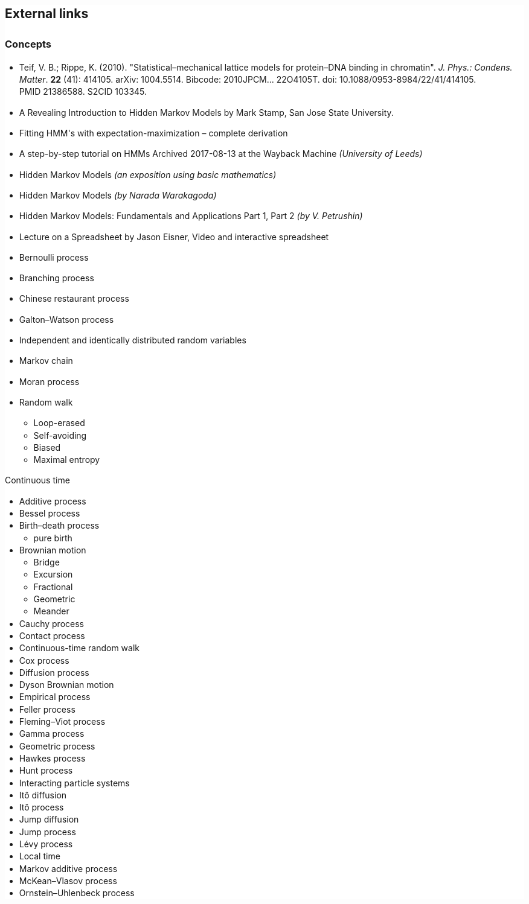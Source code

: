 External links
--------------

### Concepts

*   Teif, V. B.; Rippe, K. (2010). "Statistical–mechanical lattice models for protein–DNA binding in chromatin". _J. Phys.: Condens. Matter_. **22** (41): 414105. arXiv: 1004.5514. Bibcode: 2010JPCM... 22O4105T. doi: 10.1088/0953-8984/22/41/414105. PMID 21386588. S2CID 103345.
*   A Revealing Introduction to Hidden Markov Models by Mark Stamp, San Jose State University.
*   Fitting HMM's with expectation-maximization – complete derivation
*   A step-by-step tutorial on HMMs Archived 2017-08-13 at the Wayback Machine _(University of Leeds)_
*   Hidden Markov Models _(an exposition using basic mathematics)_
*   Hidden Markov Models _(by Narada Warakagoda)_
*   Hidden Markov Models: Fundamentals and Applications Part 1, Part 2 _(by V. Petrushin)_
*   Lecture on a Spreadsheet by Jason Eisner, Video and interactive spreadsheet

*   Bernoulli process
*   Branching process
*   Chinese restaurant process
*   Galton–Watson process
*   Independent and identically distributed random variables
*   Markov chain
*   Moran process
*   Random walk
    *   Loop-erased
    *   Self-avoiding
    *   Biased
    *   Maximal entropy

Continuous time

*   Additive process
*   Bessel process
*   Birth–death process
    *   pure birth
*   Brownian motion
    *   Bridge
    *   Excursion
    *   Fractional
    *   Geometric
    *   Meander
*   Cauchy process
*   Contact process
*   Continuous-time random walk
*   Cox process
*   Diffusion process
*   Dyson Brownian motion
*   Empirical process
*   Feller process
*   Fleming–Viot process
*   Gamma process
*   Geometric process
*   Hawkes process
*   Hunt process
*   Interacting particle systems
*   Itô diffusion
*   Itô process
*   Jump diffusion
*   Jump process
*   Lévy process
*   Local time
*   Markov additive process
*   McKean–Vlasov process
*   Ornstein–Uhlenbeck process